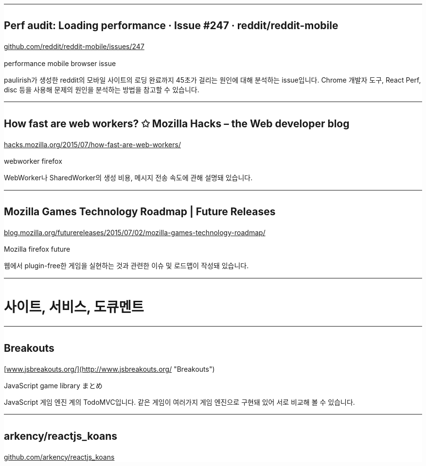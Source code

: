 ----

## Perf audit: Loading performance · Issue #247 · reddit/reddit-mobile
[github.com/reddit/reddit-mobile/issues/247](https://github.com/reddit/reddit-mobile/issues/247 "Perf audit: Loading performance · Issue #247 · reddit/reddit-mobile")

<p class="jser-tags jser-tag-icon"><span class="jser-tag">performance</span> <span class="jser-tag">mobile</span> <span class="jser-tag">browser</span> <span class="jser-tag">issue</span></p>

paulirish가 생성한 reddit의 모바일 사이트의 로딩 완료까지 45초가 걸리는 원인에 대해 분석하는 issue입니다.
Chrome 개발자 도구, React Perf, disc 등을 사용해 문제의 원인을 분석하는 방법을 참고할 수 있습니다.

----

## How fast are web workers? ✩ Mozilla Hacks – the Web developer blog
[hacks.mozilla.org/2015/07/how-fast-are-web-workers/](https://hacks.mozilla.org/2015/07/how-fast-are-web-workers/ "How fast are web workers? ✩ Mozilla Hacks – the Web developer blog")

<p class="jser-tags jser-tag-icon"><span class="jser-tag">webworker</span> <span class="jser-tag">firefox</span></p>

WebWorker나 SharedWorker의 생성 비용, 메시지 전송 속도에 관해 설명돼 있습니다.

----

## Mozilla Games Technology Roadmap | Future Releases
[blog.mozilla.org/futurereleases/2015/07/02/mozilla-games-technology-roadmap/](https://blog.mozilla.org/futurereleases/2015/07/02/mozilla-games-technology-roadmap/ "Mozilla Games Technology Roadmap | Future Releases")

<p class="jser-tags jser-tag-icon"><span class="jser-tag">Mozilla</span> <span class="jser-tag">firefox</span> <span class="jser-tag">future</span></p>

웹에서 plugin-free한 게임을 실현하는 것과 관련한 이슈 및 로드맵이 작성돼 있습니다.

----
<h1 class="site-genre">사이트, 서비스, 도큐멘트</h1>

----

## Breakouts
[www.jsbreakouts.org/](http://www.jsbreakouts.org/ "Breakouts")

<p class="jser-tags jser-tag-icon"><span class="jser-tag">JavaScript</span> <span class="jser-tag">game</span> <span class="jser-tag">library</span> <span class="jser-tag">まとめ</span></p>

JavaScript 게임 엔진 계의 TodoMVC입니다. 같은 게임이 여러가지 게임 엔진으로 구현돼 있어 서로 비교해 볼 수 있습니다.

----

## arkency/reactjs_koans
[github.com/arkency/reactjs_koans](https://github.com/arkency/reactjs_koans "arkency/reactjs\_koans")
